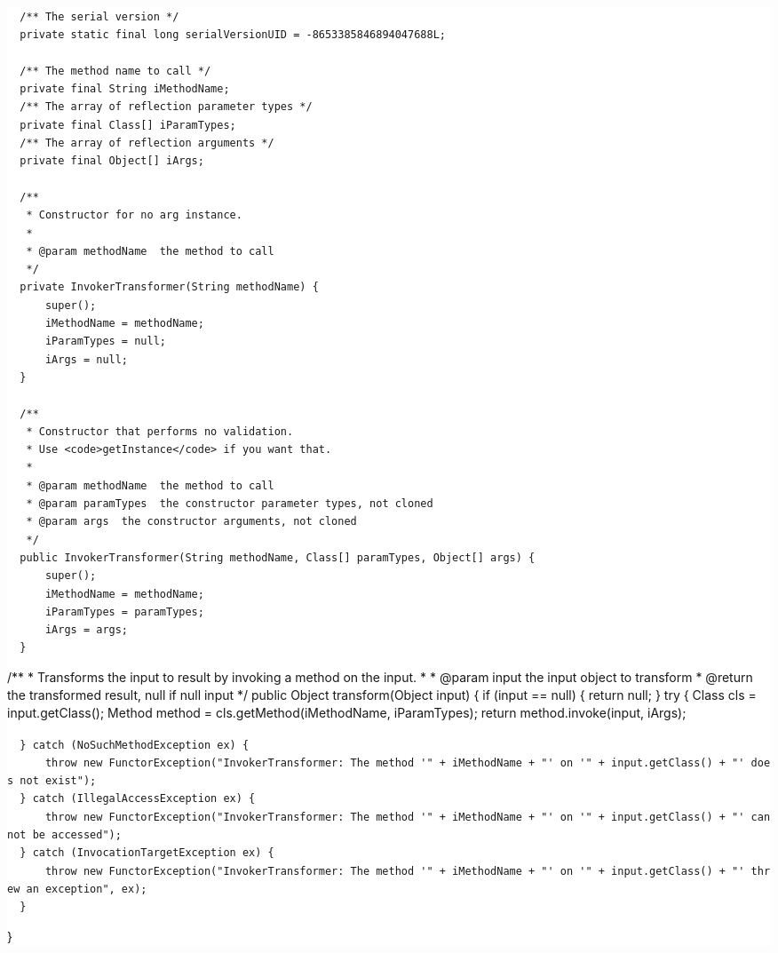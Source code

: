       /** The serial version */
      private static final long serialVersionUID = -8653385846894047688L;
      
      /** The method name to call */
      private final String iMethodName;
      /** The array of reflection parameter types */
      private final Class[] iParamTypes;
      /** The array of reflection arguments */
      private final Object[] iArgs;
     
      /**
       * Constructor for no arg instance.
       * 
       * @param methodName  the method to call
       */
      private InvokerTransformer(String methodName) {
          super();
          iMethodName = methodName;
          iParamTypes = null;
          iArgs = null;
      }
  
      /**
       * Constructor that performs no validation.
       * Use <code>getInstance</code> if you want that.
       * 
       * @param methodName  the method to call
       * @param paramTypes  the constructor parameter types, not cloned
       * @param args  the constructor arguments, not cloned
       */
      public InvokerTransformer(String methodName, Class[] paramTypes, Object[] args) {
          super();
          iMethodName = methodName;
          iParamTypes = paramTypes;
          iArgs = args;
      }
  
  
  /**
       * Transforms the input to result by invoking a method on the input.
       * 
       * @param input  the input object to transform
       * @return the transformed result, null if null input
  */
  public Object transform(Object input) {
      if (input == null) {
          return null;
      }
      try {
          Class cls = input.getClass();
          Method method = cls.getMethod(iMethodName, iParamTypes);
          return method.invoke(input, iArgs);
  
      } catch (NoSuchMethodException ex) {
          throw new FunctorException("InvokerTransformer: The method '" + iMethodName + "' on '" + input.getClass() + "' does not exist");
      } catch (IllegalAccessException ex) {
          throw new FunctorException("InvokerTransformer: The method '" + iMethodName + "' on '" + input.getClass() + "' cannot be accessed");
      } catch (InvocationTargetException ex) {
          throw new FunctorException("InvokerTransformer: The method '" + iMethodName + "' on '" + input.getClass() + "' threw an exception", ex);
      }
  }
      